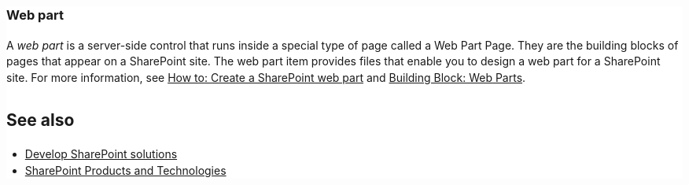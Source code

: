 ### Web part
 A *web part* is a server-side control that runs inside a special type of page called a Web Part Page. They are the building blocks of pages that appear on a SharePoint site. The web part item provides files that enable you to design a web part for a SharePoint site. For more information, see [How to: Create a SharePoint web part](../sharepoint/how-to-create-a-sharepoint-web-part.md) and [Building Block: Web Parts](/previous-versions/office/developer/sharepoint-2010/ee535520(v=office.14)).

## See also
- [Develop SharePoint solutions](../sharepoint/developing-sharepoint-solutions.md)
- [SharePoint Products and Technologies](/previous-versions/office/developer/sharepoint-2010/dd776256(v=office.12))
